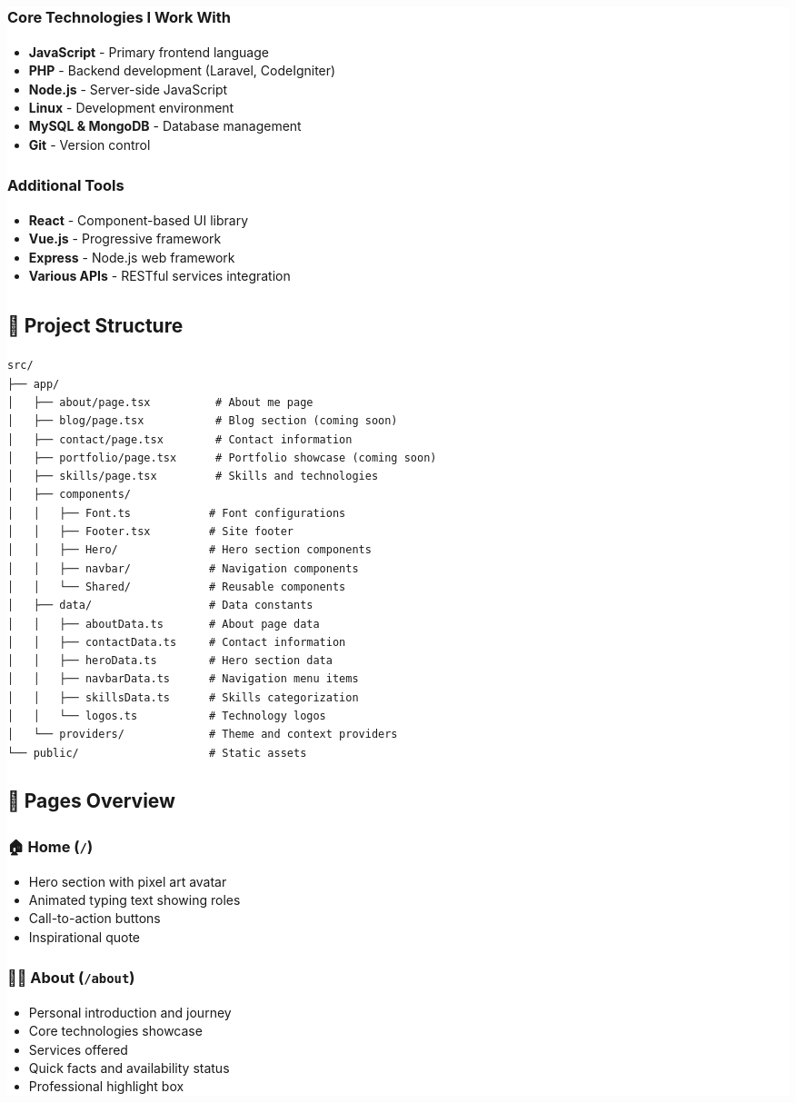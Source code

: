### Core Technologies I Work With
- **JavaScript** - Primary frontend language
- **PHP** - Backend development (Laravel, CodeIgniter)
- **Node.js** - Server-side JavaScript
- **Linux** - Development environment
- **MySQL & MongoDB** - Database management
- **Git** - Version control

### Additional Tools
- **React** - Component-based UI library
- **Vue.js** - Progressive framework
- **Express** - Node.js web framework
- **Various APIs** - RESTful services integration

## 📁 Project Structure

```
src/
├── app/
│   ├── about/page.tsx          # About me page
│   ├── blog/page.tsx           # Blog section (coming soon)
│   ├── contact/page.tsx        # Contact information
│   ├── portfolio/page.tsx      # Portfolio showcase (coming soon)
│   ├── skills/page.tsx         # Skills and technologies
│   ├── components/
│   │   ├── Font.ts            # Font configurations
│   │   ├── Footer.tsx         # Site footer
│   │   ├── Hero/              # Hero section components
│   │   ├── navbar/            # Navigation components
│   │   └── Shared/            # Reusable components
│   ├── data/                  # Data constants
│   │   ├── aboutData.ts       # About page data
│   │   ├── contactData.ts     # Contact information
│   │   ├── heroData.ts        # Hero section data
│   │   ├── navbarData.ts      # Navigation menu items
│   │   ├── skillsData.ts      # Skills categorization
│   │   └── logos.ts           # Technology logos
│   └── providers/             # Theme and context providers
└── public/                    # Static assets
```

## 📄 Pages Overview

### 🏠 Home (`/`)
- Hero section with pixel art avatar
- Animated typing text showing roles
- Call-to-action buttons
- Inspirational quote

### 👨‍💻 About (`/about`)
- Personal introduction and journey
- Core technologies showcase
- Services offered
- Quick facts and availability status
- Professional highlight box
